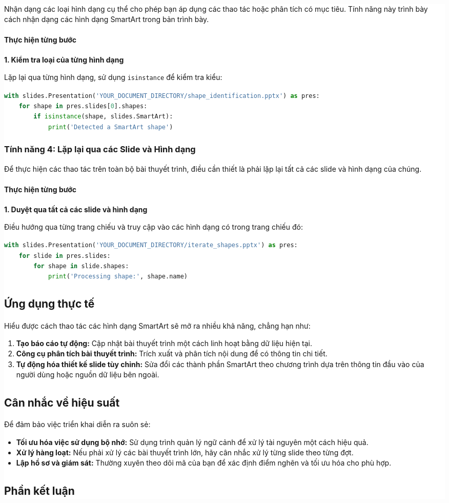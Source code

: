 Nhận dạng các loại hình dạng cụ thể cho phép bạn áp dụng các thao tác hoặc phân tích có mục tiêu. Tính năng này trình bày cách nhận dạng các hình dạng SmartArt trong bản trình bày.

#### Thực hiện từng bước
**1. Kiểm tra loại của từng hình dạng**

Lặp lại qua từng hình dạng, sử dụng `isinstance` để kiểm tra kiểu:

```python
with slides.Presentation('YOUR_DOCUMENT_DIRECTORY/shape_identification.pptx') as pres:
    for shape in pres.slides[0].shapes:
        if isinstance(shape, slides.SmartArt):
            print('Detected a SmartArt shape')
```

### Tính năng 4: Lặp lại qua các Slide và Hình dạng

Để thực hiện các thao tác trên toàn bộ bài thuyết trình, điều cần thiết là phải lặp lại tất cả các slide và hình dạng của chúng.

#### Thực hiện từng bước
**1. Duyệt qua tất cả các slide và hình dạng**

Điều hướng qua từng trang chiếu và truy cập vào các hình dạng có trong trang chiếu đó:

```python
with slides.Presentation('YOUR_DOCUMENT_DIRECTORY/iterate_shapes.pptx') as pres:
    for slide in pres.slides:
        for shape in slide.shapes:
            print('Processing shape:', shape.name)
```

## Ứng dụng thực tế

Hiểu được cách thao tác các hình dạng SmartArt sẽ mở ra nhiều khả năng, chẳng hạn như:
1. **Tạo báo cáo tự động:** Cập nhật bài thuyết trình một cách linh hoạt bằng dữ liệu hiện tại.
2. **Công cụ phân tích bài thuyết trình:** Trích xuất và phân tích nội dung để có thông tin chi tiết.
3. **Tự động hóa thiết kế slide tùy chỉnh:** Sửa đổi các thành phần SmartArt theo chương trình dựa trên thông tin đầu vào của người dùng hoặc nguồn dữ liệu bên ngoài.

## Cân nhắc về hiệu suất

Để đảm bảo việc triển khai diễn ra suôn sẻ:
- **Tối ưu hóa việc sử dụng bộ nhớ:** Sử dụng trình quản lý ngữ cảnh để xử lý tài nguyên một cách hiệu quả.
- **Xử lý hàng loạt:** Nếu phải xử lý các bài thuyết trình lớn, hãy cân nhắc xử lý từng slide theo từng đợt.
- **Lập hồ sơ và giám sát:** Thường xuyên theo dõi mã của bạn để xác định điểm nghẽn và tối ưu hóa cho phù hợp.

## Phần kết luận
